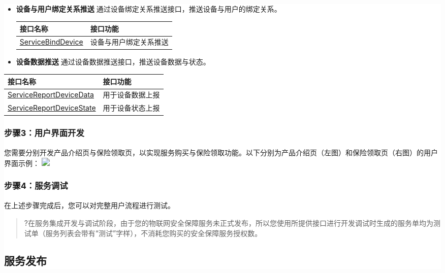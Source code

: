 - **设备与用户绑定关系推送**
  通过设备绑定关系推送接口，推送设备与用户的绑定关系。
  <table>
  <thead>
  <tr>
  <th align="left">接口名称</th>
  <th align="left">接口功能</th>
  </tr>
  </thead>
  <tbody><tr>
  <td align="left"><a href="https://cloud.tencent.com/document/product/1081/56658">ServiceBindDevice</a></td>
  <td align="left">设备与用户绑定关系推送</td>
  </tr>
  </tbody></table>

- **设备数据推送**
  通过设备数据推送接口，推送设备数据与状态。
<table>
<thead>
<tr>
<th align="left">接口名称</th>
<th align="left">接口功能</th>
</tr>
</thead>
<tbody><tr>
<td align="left"><a href="https://cloud.tencent.com/document/product/1081/56665">ServiceReportDeviceData</a></td>
<td align="left">用于设备数据上报</td>
</tr>
<tr>
<td align="left"><a href="https://cloud.tencent.com/document/product/1081/56666">ServiceReportDeviceState</a></td>
<td align="left">用于设备状态上报</td>
</tr>
</tbody></table>

### 步骤3：用户界面开发

您需要分别开发产品介绍页与保险领取页，以实现服务购买与保险领取功能。以下分别为产品介绍页（左图）和保险领取页（右图）的用户界面示例：
![](https://main.qcloudimg.com/raw/0736c61bb3150c378281776492f98b6b.png)



### 步骤4：服务调试

在上述步骤完成后，您可以对完整用户流程进行测试。

> ?在服务集成开发与调试阶段，由于您的物联网安全保障服务未正式发布，所以您使用所提供接口进行开发调试时生成的服务单均为测试单（服务列表会带有“测试”字样），不消耗您购买的安全保障服务授权数。

## 服务发布
